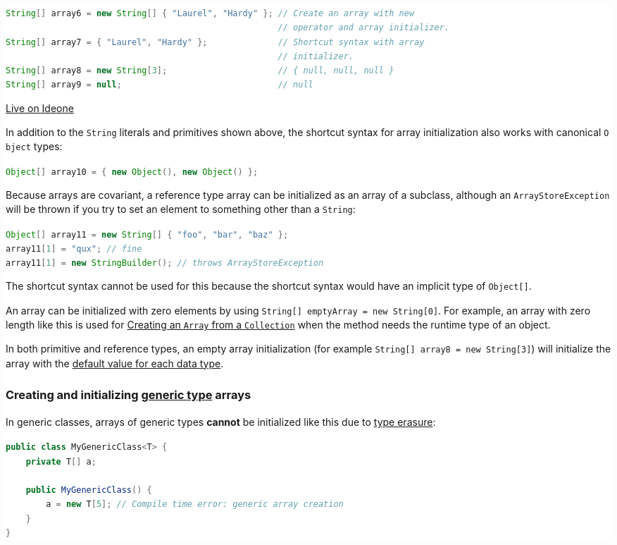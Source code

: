 ```java
String[] array6 = new String[] { "Laurel", "Hardy" }; // Create an array with new 
                                                      // operator and array initializer.
String[] array7 = { "Laurel", "Hardy" };              // Shortcut syntax with array 
                                                      // initializer.
String[] array8 = new String[3];                      // { null, null, null }
String[] array9 = null;                               // null

```

[Live on Ideone](https://ideone.com/WcAtr4)

In addition to the `String` literals and primitives shown above, the shortcut syntax for array initialization also works with canonical `Object` types:

```java
Object[] array10 = { new Object(), new Object() };

```

Because arrays are covariant, a reference type array can be initialized as an array of a subclass, although an `ArrayStoreException` will be thrown if you try to set an element to something other than a `String`:

```java
Object[] array11 = new String[] { "foo", "bar", "baz" };
array11[1] = "qux"; // fine
array11[1] = new StringBuilder(); // throws ArrayStoreException

```

The shortcut syntax cannot be used for this because the shortcut syntax would have an implicit type of `Object[]`.

An array can be initialized with zero elements by using `String[] emptyArray = new String[0]`. For example, an array with zero length like this is used for [Creating an `Array` from a `Collection`](http://stackoverflow.com/documentation/java/99/arrays/433/creating-an-array-from-a-collection) when the method needs the runtime type of an object.

In both primitive and reference types, an empty array initialization (for example `String[] array8 = new String[3]`) will initialize the array with the [default value for each data type](http://docs.oracle.com/javase/tutorial/java/nutsandbolts/datatypes.html).

### Creating and initializing [generic type](http://stackoverflow.com/documentation/java/92/generics) arrays

In generic classes, arrays of generic types **cannot** be initialized like this due to [type erasure](http://stackoverflow.com/documentation/java/92/generics/10445/instantiating-a-generic-type):

```java
public class MyGenericClass<T> {
    private T[] a;

    public MyGenericClass() {
        a = new T[5]; // Compile time error: generic array creation
    }
}

```
